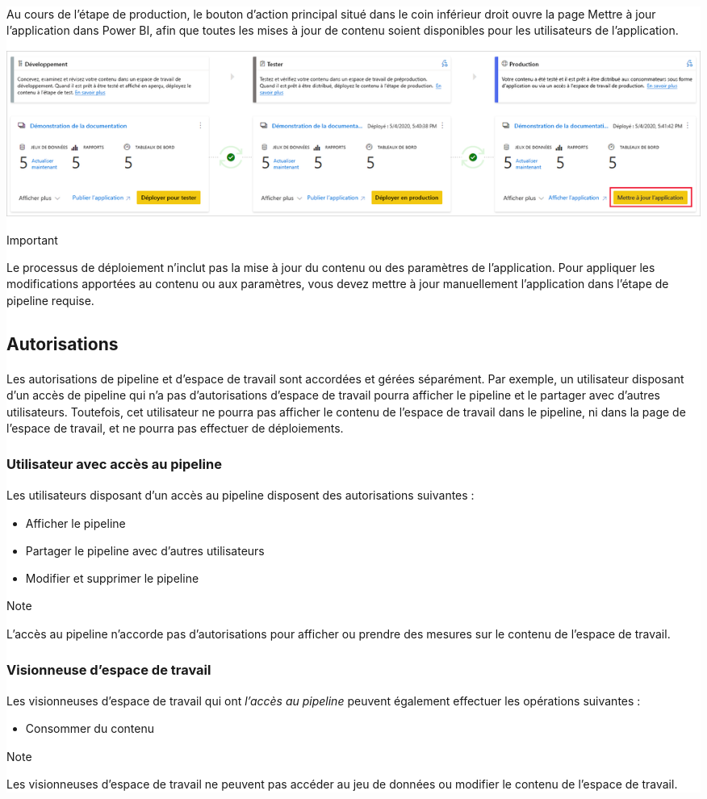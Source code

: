 Au cours de l’étape de production, le bouton d’action principal situé dans le coin inférieur droit ouvre la page Mettre à jour l’application dans Power BI, afin que toutes les mises à jour de contenu soient disponibles pour les utilisateurs de l’application.

[![Capture d’écran mettant en évidence le bouton de mise à jour de l’application, situé en bas à droite de l’étape de production.](media/deployment-pipelines-process/update-app.png)](media/deployment-pipelines-process/update-app.png#lightbox)

>[!IMPORTANT]
>Le processus de déploiement n’inclut pas la mise à jour du contenu ou des paramètres de l’application. Pour appliquer les modifications apportées au contenu ou aux paramètres, vous devez mettre à jour manuellement l’application dans l’étape de pipeline requise.

## <a name="permissions"></a>Autorisations

Les autorisations de pipeline et d’espace de travail sont accordées et gérées séparément. Par exemple, un utilisateur disposant d’un accès de pipeline qui n’a pas d’autorisations d’espace de travail pourra afficher le pipeline et le partager avec d’autres utilisateurs. Toutefois, cet utilisateur ne pourra pas afficher le contenu de l’espace de travail dans le pipeline, ni dans la page de l’espace de travail, et ne pourra pas effectuer de déploiements.

### <a name="user-with-pipeline-access"></a>Utilisateur avec accès au pipeline

Les utilisateurs disposant d’un accès au pipeline disposent des autorisations suivantes :

* Afficher le pipeline

* Partager le pipeline avec d’autres utilisateurs

* Modifier et supprimer le pipeline

>[!NOTE]
>L’accès au pipeline n’accorde pas d’autorisations pour afficher ou prendre des mesures sur le contenu de l’espace de travail.

### <a name="workspace-viewer"></a>Visionneuse d’espace de travail

Les visionneuses d’espace de travail qui ont *l’accès au pipeline* peuvent également effectuer les opérations suivantes :

* Consommer du contenu

>[!NOTE]
>Les visionneuses d’espace de travail ne peuvent pas accéder au jeu de données ou modifier le contenu de l’espace de travail.
